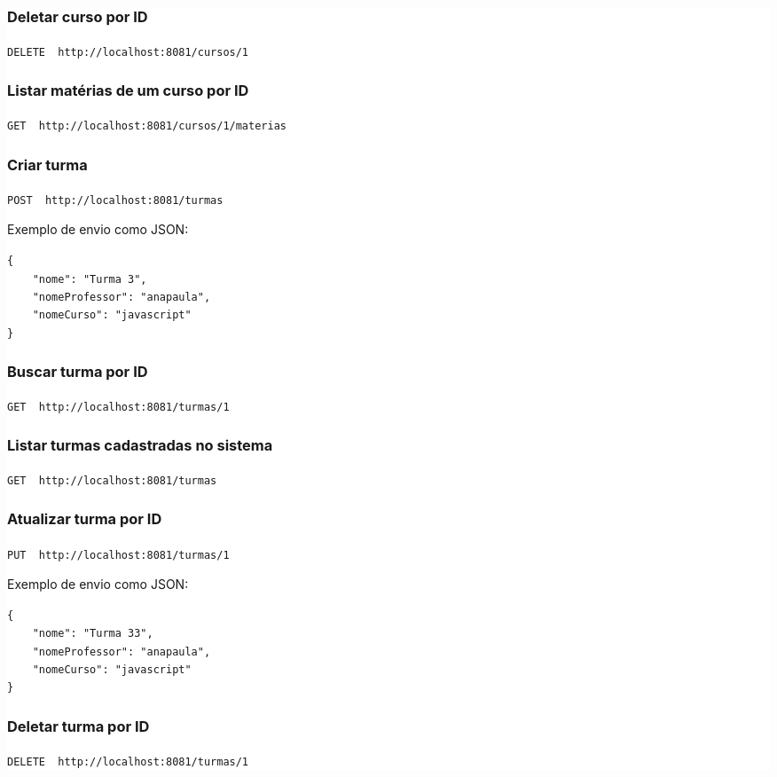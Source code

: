 ### Deletar curso por ID
```http
DELETE  http://localhost:8081/cursos/1
```
### Listar matérias de um curso por ID
```http
GET  http://localhost:8081/cursos/1/materias
```


### Criar turma
```http
POST  http://localhost:8081/turmas
```

Exemplo de envio como JSON: 

```
{
	"nome": "Turma 3",
	"nomeProfessor": "anapaula",
	"nomeCurso": "javascript"
}

```
### Buscar turma por ID
```http
GET  http://localhost:8081/turmas/1
```
### Listar turmas cadastradas no sistema
```http
GET  http://localhost:8081/turmas
```
### Atualizar turma por ID
```http
PUT  http://localhost:8081/turmas/1
```

Exemplo de envio como JSON: 

```
{
	"nome": "Turma 33",
	"nomeProfessor": "anapaula",
	"nomeCurso": "javascript"
}

```
### Deletar turma por ID
```http
DELETE  http://localhost:8081/turmas/1
```

